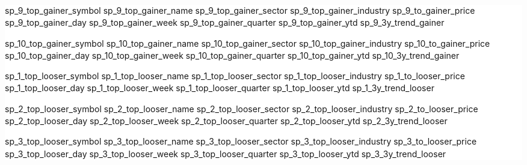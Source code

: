 sp_9_top_gainer_symbol
sp_9_top_gainer_name
sp_9_top_gainer_sector
sp_9_top_gainer_industry
sp_9_to_gainer_price
sp_9_top_gainer_day
sp_9_top_gainer_week
sp_9_top_gainer_quarter
sp_9_top_gainer_ytd
sp_9_3y_trend_gainer

sp_10_top_gainer_symbol
sp_10_top_gainer_name
sp_10_top_gainer_sector
sp_10_top_gainer_industry
sp_10_to_gainer_price
sp_10_top_gainer_day
sp_10_top_gainer_week
sp_10_top_gainer_quarter
sp_10_top_gainer_ytd
sp_10_3y_trend_gainer


sp_1_top_looser_symbol
sp_1_top_looser_name
sp_1_top_looser_sector
sp_1_top_looser_industry
sp_1_to_looser_price
sp_1_top_looser_day
sp_1_top_looser_week
sp_1_top_looser_quarter
sp_1_top_looser_ytd
sp_1_3y_trend_looser

sp_2_top_looser_symbol
sp_2_top_looser_name
sp_2_top_looser_sector
sp_2_top_looser_industry
sp_2_to_looser_price
sp_2_top_looser_day
sp_2_top_looser_week
sp_2_top_looser_quarter
sp_2_top_looser_ytd
sp_2_3y_trend_looser

sp_3_top_looser_symbol
sp_3_top_looser_name
sp_3_top_looser_sector
sp_3_top_looser_industry
sp_3_to_looser_price
sp_3_top_looser_day
sp_3_top_looser_week
sp_3_top_looser_quarter
sp_3_top_looser_ytd
sp_3_3y_trend_looser
